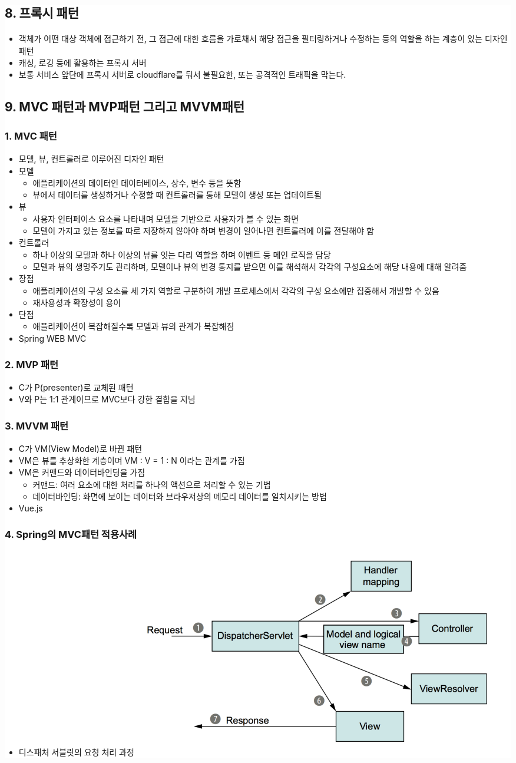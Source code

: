 ## 8. 프록시 패턴

* 객체가 어떤 대상 객체에 접근하기 전, 그 접근에 대한 흐름을 가로채서 해당 접근을 필터링하거나 수정하는 등의 역할을 하는 계층이 있는 디자인 패턴
* 캐싱, 로깅 등에 활용하는 프록시 서버
* 보통 서비스 앞단에 프록시 서버로 cloudflare를 둬서 불필요한, 또는 공격적인 트래픽을 막는다.

## 9. MVC 패턴과 MVP패턴 그리고 MVVM패턴

### 1. MVC 패턴

* 모델, 뷰, 컨트롤러로 이루어진 디자인 패턴
* 모델
    * 애플리케이션의 데이터인 데이터베이스, 상수, 변수 등을 뜻함
    * 뷰에서 데이터를 생성하거나 수정할 때 컨트롤러를 통해 모델이 생성 또는 업데이트됨
* 뷰
    * 사용자 인터페이스 요소를 나타내며 모델을 기반으로 사용자가 볼 수 있는 화면
    * 모델이 가지고 있는 정보를 따로 저장하지 않아야 하며 변경이 일어나면 컨트롤러에 이를 전달해야 함
* 컨트롤러
    * 하나 이상의 모델과 하나 이상의 뷰를 잇는 다리 역할을 하며 이벤트 등 메인 로직을 담당
    * 모델과 뷰의 생명주기도 관리하며, 모델이나 뷰의 변경 통지를 받으면 이를 해석해서 각각의 구성요소에 해당 내용에 대해 알려줌
* 장점
    * 애플리케이션의 구성 요소를 세 가지 역할로 구분하여 개발 프로세스에서 각각의 구성 요소에만 집중해서 개발할 수 있음
    * 재사용성과 확장성이 용이
* 단점
    * 애플리케이션이 복잡해질수록 모델과 뷰의 관계가 복잡해짐
* Spring WEB MVC

### 2. MVP 패턴

* C가 P(presenter)로 교체된 패턴
* V와 P는 1:1 관계이므로 MVC보다 강한 결합을 지님

### 3. MVVM 패턴

* C가 VM(View Model)로 바뀐 패턴
* VM은 뷰를 추상화한 계층이며 VM : V = 1 : N 이라는 관계를 가짐
* VM은 커맨드와 데이터바인딩을 가짐
    * 커맨드: 여러 요소에 대한 처리를 하나의 액션으로 처리할 수 있는 기법
    * 데이터바인딩: 화면에 보이는 데이터와 브라우저상의 메모리 데이터를 일치시키는 방법
* Vue.js

### 4. Spring의 MVC패턴 적용사례

* 디스패처 서블릿의 요청 처리 과정
  ![img.png](img.png)
